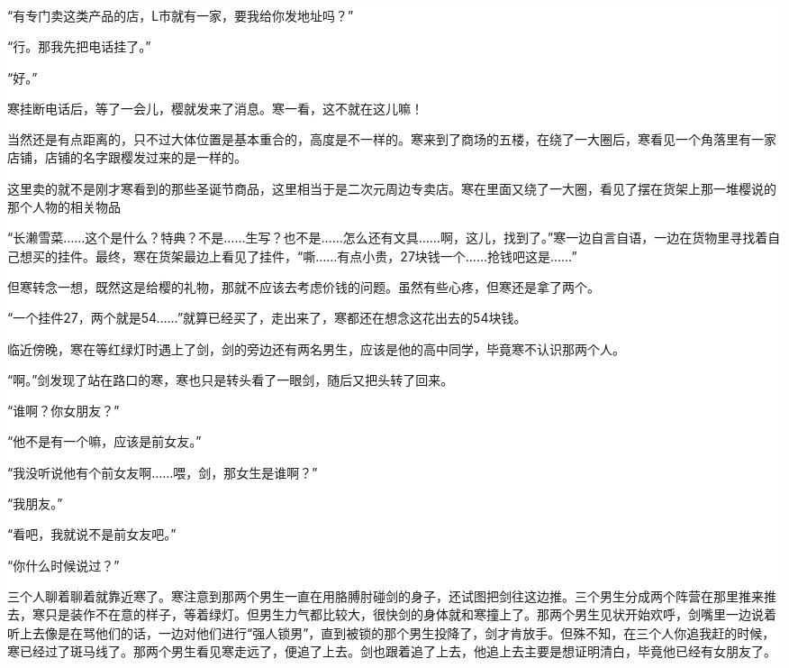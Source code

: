 

“有专门卖这类产品的店，L市就有一家，要我给你发地址吗？”



“行。那我先把电话挂了。”



“好。”



寒挂断电话后，等了一会儿，樱就发来了消息。寒一看，这不就在这儿嘛！



当然还是有点距离的，只不过大体位置是基本重合的，高度是不一样的。寒来到了商场的五楼，在绕了一大圈后，寒看见一个角落里有一家店铺，店铺的名字跟樱发过来的是一样的。



这里卖的就不是刚才寒看到的那些圣诞节商品，这里相当于是二次元周边专卖店。寒在里面又绕了一大圈，看见了摆在货架上那一堆樱说的那个人物的相关物品



“长濑雪菜……这个是什么？特典？不是……生写？也不是……怎么还有文具……啊，这儿，找到了。”寒一边自言自语，一边在货物里寻找着自己想买的挂件。最终，寒在货架最边上看见了挂件，“嘶……有点小贵，27块钱一个……抢钱吧这是……”



但寒转念一想，既然这是给樱的礼物，那就不应该去考虑价钱的问题。虽然有些心疼，但寒还是拿了两个。



“一个挂件27，两个就是54……”就算已经买了，走出来了，寒都还在想念这花出去的54块钱。



临近傍晚，寒在等红绿灯时遇上了剑，剑的旁边还有两名男生，应该是他的高中同学，毕竟寒不认识那两个人。



“啊。”剑发现了站在路口的寒，寒也只是转头看了一眼剑，随后又把头转了回来。



“谁啊？你女朋友？”



“他不是有一个嘛，应该是前女友。”



“我没听说他有个前女友啊……喂，剑，那女生是谁啊？”



“我朋友。”



“看吧，我就说不是前女友吧。”



“你什么时候说过？”



三个人聊着聊着就靠近寒了。寒注意到那两个男生一直在用胳膊肘碰剑的身子，还试图把剑往这边推。三个男生分成两个阵营在那里推来推去，寒只是装作不在意的样子，等着绿灯。但男生力气都比较大，很快剑的身体就和寒撞上了。那两个男生见状开始欢呼，剑嘴里一边说着听上去像是在骂他们的话，一边对他们进行“强人锁男”，直到被锁的那个男生投降了，剑才肯放手。但殊不知，在三个人你追我赶的时候，寒已经过了斑马线了。那两个男生看见寒走远了，便追了上去。剑也跟着追了上去，他追上去主要是想证明清白，毕竟他已经有女朋友了。
